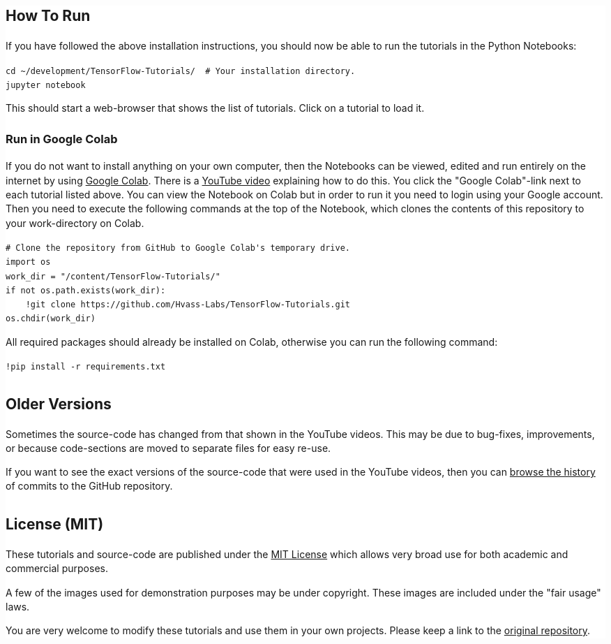 ## How To Run

If you have followed the above installation instructions, you should
now be able to run the tutorials in the Python Notebooks:

    cd ~/development/TensorFlow-Tutorials/  # Your installation directory.
    jupyter notebook

This should start a web-browser that shows the list of tutorials. Click on a tutorial to load it.

### Run in Google Colab

If you do not want to install anything on your own computer, then the Notebooks
can be viewed, edited and run entirely on the internet by using
[Google Colab](https://colab.research.google.com). There is a
[YouTube video](https://www.youtube.com/watch?v=Hs6HI2YWchM) explaining how to do this.
You click the "Google Colab"-link next to each tutorial listed above.
You can view the Notebook on Colab but in order to run it you need to login using
your Google account.
Then you need to execute the following commands at the top of the Notebook,
which clones the contents of this repository to your work-directory on Colab.

    # Clone the repository from GitHub to Google Colab's temporary drive.
    import os
    work_dir = "/content/TensorFlow-Tutorials/"
    if not os.path.exists(work_dir):
        !git clone https://github.com/Hvass-Labs/TensorFlow-Tutorials.git
    os.chdir(work_dir)

All required packages should already be installed on Colab, otherwise you
can run the following command:

    !pip install -r requirements.txt

## Older Versions

Sometimes the source-code has changed from that shown in the YouTube videos. This may be due to
bug-fixes, improvements, or because code-sections are moved to separate files for easy re-use.

If you want to see the exact versions of the source-code that were used in the YouTube videos,
then you can [browse the history](https://github.com/Hvass-Labs/TensorFlow-Tutorials/commits/master)
of commits to the GitHub repository.

## License (MIT)

These tutorials and source-code are published under the [MIT License](https://github.com/Hvass-Labs/TensorFlow-Tutorials/blob/master/LICENSE)
which allows very broad use for both academic and commercial purposes.

A few of the images used for demonstration purposes may be under copyright. These images are included under the "fair usage" laws.

You are very welcome to modify these tutorials and use them in your own projects.
Please keep a link to the [original repository](https://github.com/Hvass-Labs/TensorFlow-Tutorials).
